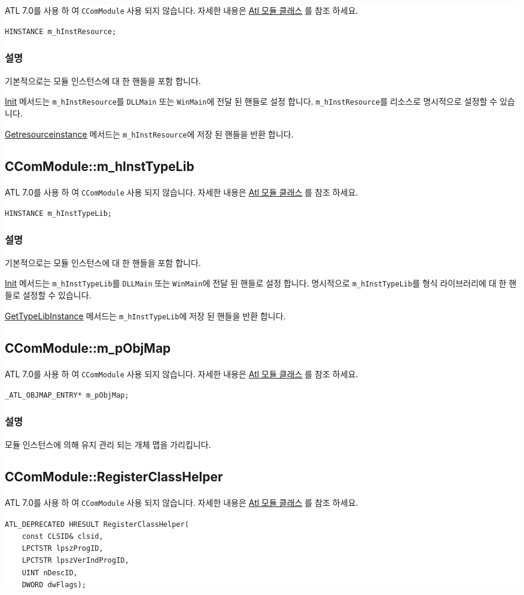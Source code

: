 ATL 7.0를 사용 하 여 `CComModule` 사용 되지 않습니다. 자세한 내용은 [Atl 모듈 클래스](../../atl/atl-module-classes.md) 를 참조 하세요.

```
HINSTANCE m_hInstResource;
```

### <a name="remarks"></a>설명

기본적으로는 모듈 인스턴스에 대 한 핸들을 포함 합니다.

[Init](#init) 메서드는 `m_hInstResource`를 `DLLMain` 또는 `WinMain`에 전달 된 핸들로 설정 합니다. `m_hInstResource`를 리소스로 명시적으로 설정할 수 있습니다.

[Getresourceinstance](#getresourceinstance) 메서드는 `m_hInstResource`에 저장 된 핸들을 반환 합니다.

##  <a name="m_hinsttypelib"></a>  CComModule::m_hInstTypeLib

ATL 7.0를 사용 하 여 `CComModule` 사용 되지 않습니다. 자세한 내용은 [Atl 모듈 클래스](../../atl/atl-module-classes.md) 를 참조 하세요.

```
HINSTANCE m_hInstTypeLib;
```

### <a name="remarks"></a>설명

기본적으로는 모듈 인스턴스에 대 한 핸들을 포함 합니다.

[Init](#init) 메서드는 `m_hInstTypeLib`를 `DLLMain` 또는 `WinMain`에 전달 된 핸들로 설정 합니다. 명시적으로 `m_hInstTypeLib`를 형식 라이브러리에 대 한 핸들로 설정할 수 있습니다.

[GetTypeLibInstance](#gettypelibinstance) 메서드는 `m_hInstTypeLib`에 저장 된 핸들을 반환 합니다.

##  <a name="m_pobjmap"></a>  CComModule::m_pObjMap

ATL 7.0를 사용 하 여 `CComModule` 사용 되지 않습니다. 자세한 내용은 [Atl 모듈 클래스](../../atl/atl-module-classes.md) 를 참조 하세요.

```
_ATL_OBJMAP_ENTRY* m_pObjMap;
```

### <a name="remarks"></a>설명

모듈 인스턴스에 의해 유지 관리 되는 개체 맵을 가리킵니다.

##  <a name="registerclasshelper"></a>  CComModule::RegisterClassHelper

ATL 7.0를 사용 하 여 `CComModule` 사용 되지 않습니다. 자세한 내용은 [Atl 모듈 클래스](../../atl/atl-module-classes.md) 를 참조 하세요.

```
ATL_DEPRECATED HRESULT RegisterClassHelper(
    const CLSID& clsid,
    LPCTSTR lpszProgID,
    LPCTSTR lpszVerIndProgID,
    UINT nDescID,
    DWORD dwFlags);
```
